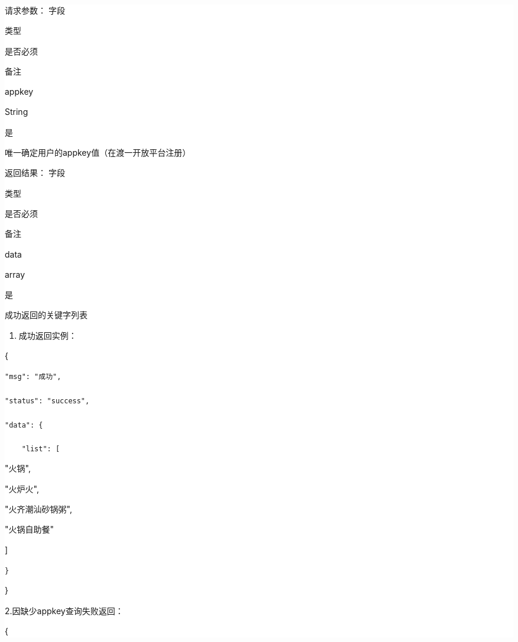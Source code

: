 请求参数：
字段

类型

是否必须

备注

appkey

String

是

唯一确定用户的appkey值（在渡一开放平台注册）

返回结果：
字段

类型

是否必须

备注

data

array

是

成功返回的关键字列表

 

1. 成功返回实例：

{

    "msg": "成功",

    "status": "success",

    "data": {

        "list": [

"火锅",

"火炉火",

"火齐潮汕砂锅粥",

"火锅自助餐"

]

    }

}

2.因缺少appkey查询失败返回：

{
